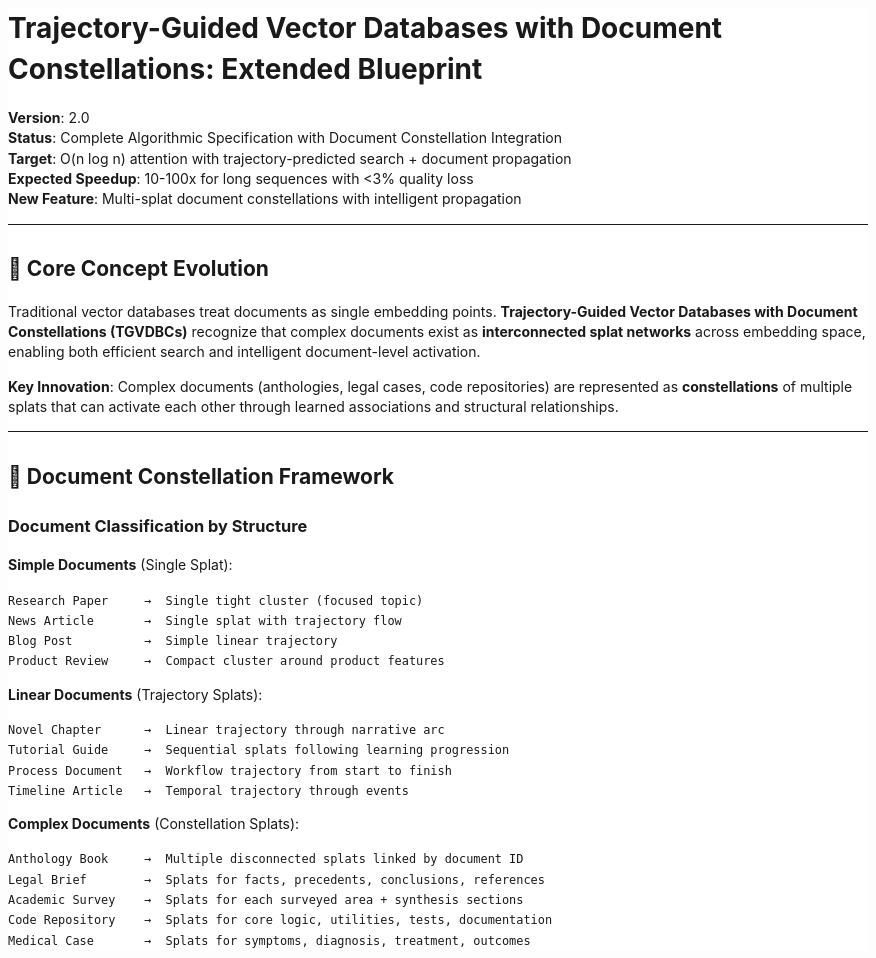 # Trajectory-Guided Vector Databases with Document Constellations: Extended Blueprint

**Version**: 2.0  
**Status**: Complete Algorithmic Specification with Document Constellation Integration  
**Target**: O(n log n) attention with trajectory-predicted search + document propagation  
**Expected Speedup**: 10-100x for long sequences with <3% quality loss  
**New Feature**: Multi-splat document constellations with intelligent propagation

---

## 🌟 Core Concept Evolution

Traditional vector databases treat documents as single embedding points. **Trajectory-Guided Vector Databases with Document Constellations (TGVDBCs)** recognize that complex documents exist as **interconnected splat networks** across embedding space, enabling both efficient search and intelligent document-level activation.

**Key Innovation**: Complex documents (anthologies, legal cases, code repositories) are represented as **constellations** of multiple splats that can activate each other through learned associations and structural relationships.

---

## 🌌 Document Constellation Framework

### Document Classification by Structure

**Simple Documents** (Single Splat):
```
Research Paper     →  Single tight cluster (focused topic)
News Article       →  Single splat with trajectory flow
Blog Post          →  Simple linear trajectory
Product Review     →  Compact cluster around product features
```

**Linear Documents** (Trajectory Splats):
```
Novel Chapter      →  Linear trajectory through narrative arc
Tutorial Guide     →  Sequential splats following learning progression
Process Document   →  Workflow trajectory from start to finish
Timeline Article   →  Temporal trajectory through events
```

**Complex Documents** (Constellation Splats):
```
Anthology Book     →  Multiple disconnected splats linked by document ID
Legal Brief        →  Splats for facts, precedents, conclusions, references
Academic Survey    →  Splats for each surveyed area + synthesis sections
Code Repository    →  Splats for core logic, utilities, tests, documentation
Medical Case       →  Splats for symptoms, diagnosis, treatment, outcomes
```
